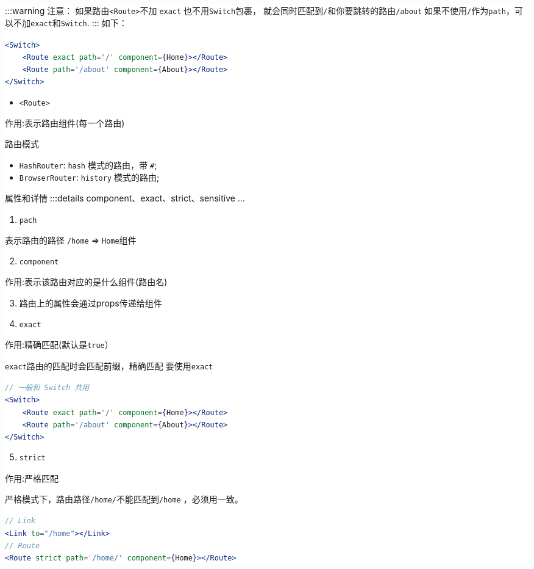 :::warning 注意：
如果路由`<Route>`不加 `exact` 也不用`Switch`包裹，
就会同时匹配到`/`和你要跳转的路由`/about`
如果不使用`/`作为`path`，可以不加`exact`和`Switch`.
:::
如下：

```jsx
<Switch>
    <Route exact path='/' component={Home}></Route>
    <Route path='/about' component={About}></Route>
</Switch>
```

- `<Route>`

作用:表示路由组件(每一个路由)

路由模式

- `HashRouter`: `hash` 模式的路由，带 `#`;
- `BrowserRouter`:  `history` 模式的路由;

属性和详情
:::details component、exact、strict、sensitive ...

1. `pach`

表示路由的路径  `/home` => `Home`组件

2. `component`

作用:表示该路由对应的是什么组件(路由名)

3. 路由上的属性会通过props传递给组件

4. `exact`

作用:精确匹配(默认是`true`）

`exact`路由的匹配时会匹配前缀，精确匹配 要使用`exact`

```jsx
// 一般和 Switch 共用
<Switch>
    <Route exact path='/' component={Home}></Route>
    <Route path='/about' component={About}></Route>
</Switch>
```

5. `strict`

作用:严格匹配

严格模式下，路由路径`/home/`不能匹配到`/home` ，必须用一致。

```jsx
// Link
<Link to="/home"></Link>
// Route
<Route strict path='/home/' component={Home}></Route>
```
